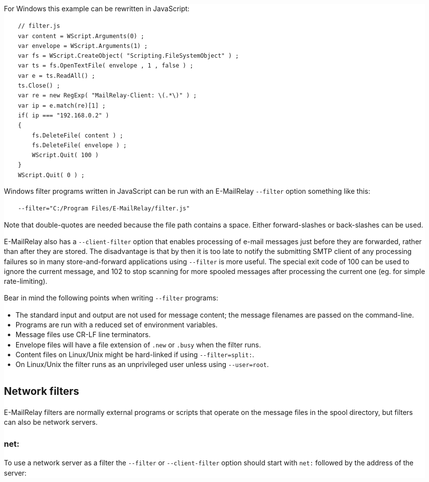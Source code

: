 For Windows this example can be rewritten in JavaScript:

        // filter.js
        var content = WScript.Arguments(0) ;
        var envelope = WScript.Arguments(1) ;
        var fs = WScript.CreateObject( "Scripting.FileSystemObject" ) ;
        var ts = fs.OpenTextFile( envelope , 1 , false ) ;
        var e = ts.ReadAll() ;
        ts.Close() ;
        var re = new RegExp( "MailRelay-Client: \(.*\)" ) ;
        var ip = e.match(re)[1] ;
        if( ip === "192.168.0.2" )
        {
            fs.DeleteFile( content ) ;
            fs.DeleteFile( envelope ) ;
            WScript.Quit( 100 )
        }
        WScript.Quit( 0 ) ;

Windows filter programs written in JavaScript can be run with an E-MailRelay
`--filter` option something like this:

        --filter="C:/Program Files/E-MailRelay/filter.js"

Note that double-quotes are needed because the file path contains a space.
Either forward-slashes or back-slashes can be used.

E-MailRelay also has a `--client-filter` option that enables processing of
e-mail messages just before they are forwarded, rather than after they are
stored. The disadvantage is that by then it is too late to notify the submitting
SMTP client of any processing failures so in many store-and-forward applications
using `--filter` is more useful. The special exit code of 100 can be used to
ignore the current message, and 102 to stop scanning for more spooled messages
after processing the current one (eg. for simple rate-limiting).

Bear in mind the following points when writing `--filter` programs:

* The standard input and output are not used for message content; the message filenames are passed on the command-line.
* Programs are run with a reduced set of environment variables.
* Message files use CR-LF line terminators.
* Envelope files will have a file extension of `.new` or `.busy` when the filter runs.
* Content files on Linux/Unix might be hard-linked if using `--filter=split:`.
* On Linux/Unix the filter runs as an unprivileged user unless using `--user=root`.

Network filters
---------------
E-MailRelay filters are normally external programs or scripts that operate on
the message files in the spool directory, but filters can also be network
servers.

### net: ###

To use a network server as a filter the `--filter` or `--client-filter` option
should start with `net:` followed by the address of the server:


[Base64]: https://en.wikipedia.org/wiki/Base64
[DNSBL]: https://en.wikipedia.org/wiki/DNSBL
[FHS]: https://wiki.linuxfoundation.org/lsb/fhs
[IMAP]: https://en.wikipedia.org/wiki/Internet_Message_Access_Protocol
[MTA]: https://en.wikipedia.org/wiki/Message_transfer_agent
[PAM]: https://en.wikipedia.org/wiki/Linux_PAM
[POP]: https://en.wikipedia.org/wiki/Post_Office_Protocol
[RFC-1891]: https://tools.ietf.org/html/rfc1891
[RFC-1918]: https://tools.ietf.org/html/rfc1918
[RFC-3030]: https://tools.ietf.org/html/rfc3030
[RFC-3461]: https://tools.ietf.org/html/rfc3461
[RFC-4013]: https://tools.ietf.org/html/rfc4013
[RFC-6531]: https://tools.ietf.org/html/rfc6531
[RFC-822]: https://tools.ietf.org/html/rfc822
[SMTP]: https://en.wikipedia.org/wiki/Simple_Mail_Transfer_Protocol
[SOCKS]: https://en.wikipedia.org/wiki/SOCKS
[TLS]: https://en.wikipedia.org/wiki/Transport_Layer_Security
[dovecot]: https://www.dovecot.org
[maildir]: https://en.wikipedia.org/wiki/Maildir
[xtext]: https://tools.ietf.org/html/rfc3461#section-4